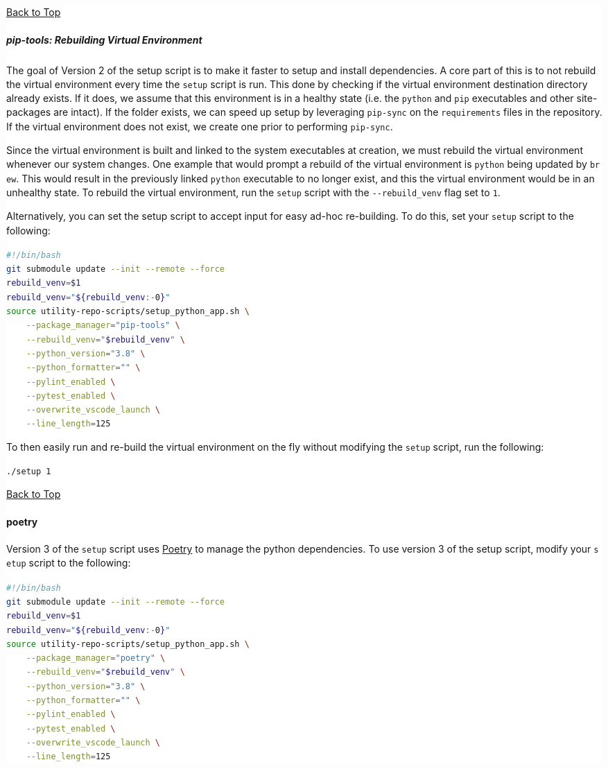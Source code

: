 [Back to Top](#utility-repo-scripts)

##### pip-tools: Rebuilding Virtual Environment

The goal of Version 2 of the setup script is to make it faster to setup and install dependencies. A core part of this is to not rebuild the virtual environment every time the `setup` script is run. This done by checking if the virtual environment destination directory already exists. If it does, we assume that this environment is in a healthy state (i.e. the `python` and `pip` executables and other site-packages are intact). If the folder exists, we can speed up setup by leveraging `pip-sync` on the `requirements` files in the repository. If the virtual environment does not exist, we create one prior to performing `pip-sync`.

Since the virtual environment is built and linked to the system executables at creation, we must rebuild the virtual environment whenever our system changes. One example that would prompt a rebuild of the virtual environment is `python` being updated by `brew`. This would result in the previously linked `python` executable to no longer exist, and this the virtual environment would be in an unhealthy state. To rebuild the virtual environment, run the `setup` script with the `--rebuild_venv` flag set to `1`.

Alternatively, you can set the setup script to accept input for easy ad-hoc re-building. To do this, set your `setup` script to the following:

```sh
#!/bin/bash
git submodule update --init --remote --force
rebuild_venv=$1
rebuild_venv="${rebuild_venv:-0}"
source utility-repo-scripts/setup_python_app.sh \
    --package_manager="pip-tools" \
    --rebuild_venv="$rebuild_venv" \
    --python_version="3.8" \
    --python_formatter="" \
    --pylint_enabled \
    --pytest_enabled \
    --overwrite_vscode_launch \
    --line_length=125
```

To then easily run and re-build the virtual environment on the fly without modifying the `setup` script, run the following:

```sh
./setup 1
```

[Back to Top](#utility-repo-scripts)

#### poetry

Version 3 of the `setup` script uses [Poetry](https://python-poetry.org/docs/) to manage the python dependencies. To use version 3 of the setup script, modify your `setup` script to the following:

```sh
#!/bin/bash
git submodule update --init --remote --force
rebuild_venv=$1
rebuild_venv="${rebuild_venv:-0}"
source utility-repo-scripts/setup_python_app.sh \
    --package_manager="poetry" \
    --rebuild_venv="$rebuild_venv" \
    --python_version="3.8" \
    --python_formatter="" \
    --pylint_enabled \
    --pytest_enabled \
    --overwrite_vscode_launch \
    --line_length=125
```

